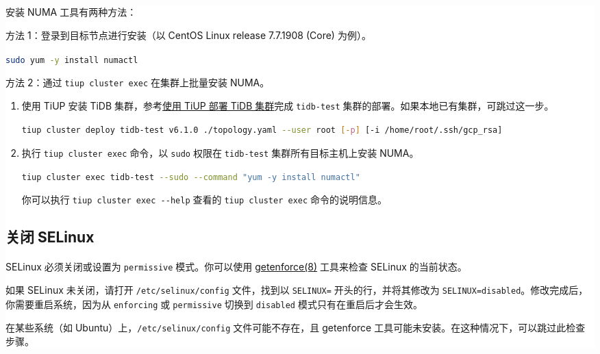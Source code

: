 安装 NUMA 工具有两种方法：

方法 1：登录到目标节点进行安装（以 CentOS Linux release 7.7.1908 (Core) 为例）。

```bash
sudo yum -y install numactl
```

方法 2：通过 `tiup cluster exec` 在集群上批量安装 NUMA。

1. 使用 TiUP 安装 TiDB 集群，参考[使用 TiUP 部署 TiDB 集群](/production-deployment-using-tiup.md)完成 `tidb-test` 集群的部署。如果本地已有集群，可跳过这一步。

    ```bash
    tiup cluster deploy tidb-test v6.1.0 ./topology.yaml --user root [-p] [-i /home/root/.ssh/gcp_rsa]
    ```

2. 执行 `tiup cluster exec` 命令，以 `sudo` 权限在 `tidb-test` 集群所有目标主机上安装 NUMA。

    ```bash
    tiup cluster exec tidb-test --sudo --command "yum -y install numactl"
    ```

    你可以执行 `tiup cluster exec --help` 查看的 `tiup cluster exec` 命令的说明信息。

## 关闭 SELinux

SELinux 必须关闭或设置为 `permissive` 模式。你可以使用 [getenforce(8)](https://linux.die.net/man/8/getenforce) 工具来检查 SELinux 的当前状态。

如果 SELinux 未关闭，请打开 `/etc/selinux/config` 文件，找到以 `SELINUX=` 开头的行，并将其修改为 `SELINUX=disabled`。修改完成后，你需要重启系统，因为从 `enforcing` 或 `permissive` 切换到 `disabled` 模式只有在重启后才会生效。

在某些系统（如 Ubuntu）上，`/etc/selinux/config` 文件可能不存在，且 getenforce 工具可能未安装。在这种情况下，可以跳过此检查步骤。
